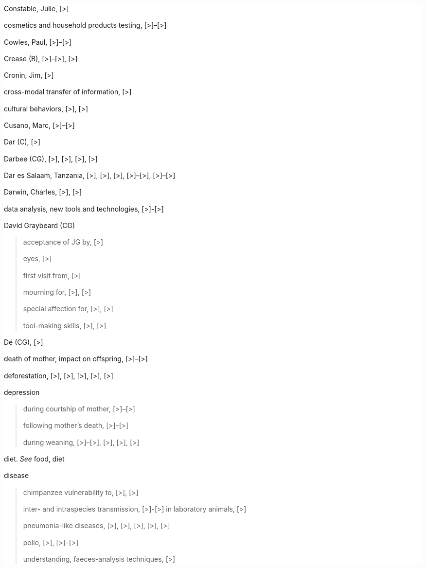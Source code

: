 Constable, Julie, \[>\]

cosmetics and household products testing, \[>\]–\[>\]

Cowles, Paul, \[>\]–\[>\]

Crease \(B\), \[>\]–\[>\], \[>\]

Cronin, Jim, \[>\]

cross-modal transfer of information, \[>\]

cultural behaviors, \[>\], \[>\]

Cusano, Marc, \[>\]–\[>\]

  


Dar \(C\), \[>\]

Darbee \(CG\), \[>\], \[>\], \[>\], \[>\]

Dar es Salaam, Tanzania, \[>\], \[>\], \[>\], \[>\]–\[>\], \[>\]–\[>\]

Darwin, Charles, \[>\], \[>\]

data analysis, new tools and technologies, \[>\]-\[>\]

David Graybeard \(CG\)
>
> acceptance of JG by, \[>\]
>
> eyes, \[>\]
>
> first visit from, \[>\]
>
> mourning for, \[>\], \[>\]
>
> special affection for, \[>\], \[>\]
>
> tool-making skills, \[>\], \[>\]

Dé \(CG\), \[>\]

death of mother, impact on offspring, \[>\]–\[>\]

deforestation, \[>\], \[>\], \[>\], \[>\], \[>\]

depression
>
> during courtship of mother, \[>\]–\[>\]
>
> following mother’s death, \[>\]–\[>\]
>
> during weaning, \[>\]–\[>\], \[>\], \[>\], \[>\]

diet. *See* food, diet

disease
>
> chimpanzee vulnerability to, \[>\], \[>\]
>
> inter- and intraspecies transmission, \[>\]-\[>\] in laboratory animals, \[>\]
>
> pneumonia-like diseases, \[>\], \[>\], \[>\], \[>\], \[>\]
>
> polio, \[>\], \[>\]–\[>\]
>
> understanding, faeces-analysis techniques, \[>\]
